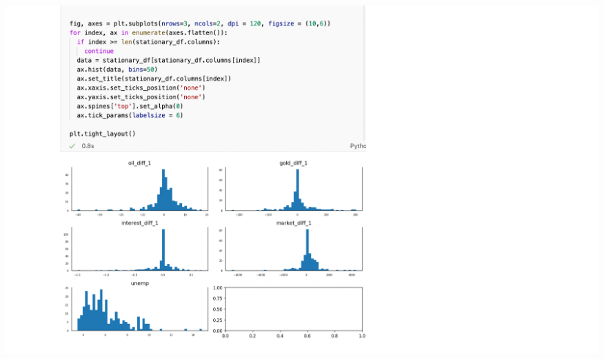   <img src="../public/projects/casuality_tests/figures/fig_8.png" alt=""
  height="500" width="600">

